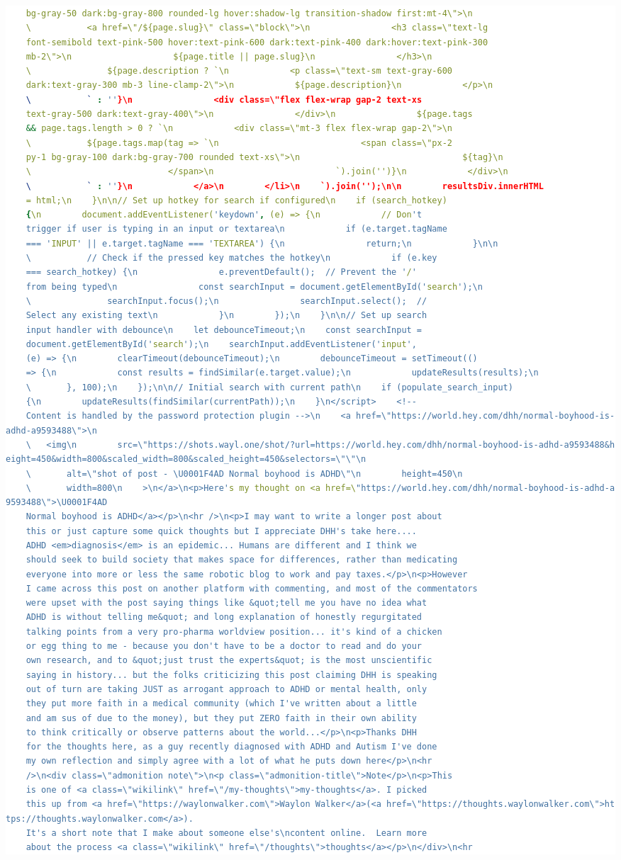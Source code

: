 ```yaml
    bg-gray-50 dark:bg-gray-800 rounded-lg hover:shadow-lg transition-shadow first:mt-4\">\n
    \           <a href=\"/${page.slug}\" class=\"block\">\n                <h3 class=\"text-lg
    font-semibold text-pink-500 hover:text-pink-600 dark:text-pink-400 dark:hover:text-pink-300
    mb-2\">\n                    ${page.title || page.slug}\n                </h3>\n
    \               ${page.description ? `\n            <p class=\"text-sm text-gray-600
    dark:text-gray-300 mb-3 line-clamp-2\">\n            ${page.description}\n            </p>\n
    \           ` : ''}\n                <div class=\"flex flex-wrap gap-2 text-xs
    text-gray-500 dark:text-gray-400\">\n                </div>\n                ${page.tags
    && page.tags.length > 0 ? `\n            <div class=\"mt-3 flex flex-wrap gap-2\">\n
    \           ${page.tags.map(tag => `\n                            <span class=\"px-2
    py-1 bg-gray-100 dark:bg-gray-700 rounded text-xs\">\n                                ${tag}\n
    \                           </span>\n                        `).join('')}\n            </div>\n
    \           ` : ''}\n            </a>\n        </li>\n    `).join('');\n\n        resultsDiv.innerHTML
    = html;\n    }\n\n// Set up hotkey for search if configured\n    if (search_hotkey)
    {\n        document.addEventListener('keydown', (e) => {\n            // Don't
    trigger if user is typing in an input or textarea\n            if (e.target.tagName
    === 'INPUT' || e.target.tagName === 'TEXTAREA') {\n                return;\n            }\n\n
    \           // Check if the pressed key matches the hotkey\n            if (e.key
    === search_hotkey) {\n                e.preventDefault();  // Prevent the '/'
    from being typed\n                const searchInput = document.getElementById('search');\n
    \               searchInput.focus();\n                searchInput.select();  //
    Select any existing text\n            }\n        });\n    }\n\n// Set up search
    input handler with debounce\n    let debounceTimeout;\n    const searchInput =
    document.getElementById('search');\n    searchInput.addEventListener('input',
    (e) => {\n        clearTimeout(debounceTimeout);\n        debounceTimeout = setTimeout(()
    => {\n            const results = findSimilar(e.target.value);\n            updateResults(results);\n
    \       }, 100);\n    });\n\n// Initial search with current path\n    if (populate_search_input)
    {\n        updateResults(findSimilar(currentPath));\n    }\n</script>    <!--
    Content is handled by the password protection plugin -->\n    <a href=\"https://world.hey.com/dhh/normal-boyhood-is-adhd-a9593488\">\n
    \   <img\n        src=\"https://shots.wayl.one/shot/?url=https://world.hey.com/dhh/normal-boyhood-is-adhd-a9593488&height=450&width=800&scaled_width=800&scaled_height=450&selectors=\"\"\n
    \       alt=\"shot of post - \U0001F4AD Normal boyhood is ADHD\"\n        height=450\n
    \       width=800\n    >\n</a>\n<p>Here's my thought on <a href=\"https://world.hey.com/dhh/normal-boyhood-is-adhd-a9593488\">\U0001F4AD
    Normal boyhood is ADHD</a></p>\n<hr />\n<p>I may want to write a longer post about
    this or just capture some quick thoughts but I appreciate DHH's take here....
    ADHD <em>diagnosis</em> is an epidemic... Humans are different and I think we
    should seek to build society that makes space for differences, rather than medicating
    everyone into more or less the same robotic blog to work and pay taxes.</p>\n<p>However
    I came across this post on another platform with commenting, and most of the commentators
    were upset with the post saying things like &quot;tell me you have no idea what
    ADHD is without telling me&quot; and long explanation of honestly regurgitated
    talking points from a very pro-pharma worldview position... it's kind of a chicken
    or egg thing to me - because you don't have to be a doctor to read and do your
    own research, and to &quot;just trust the experts&quot; is the most unscientific
    saying in history... but the folks criticizing this post claiming DHH is speaking
    out of turn are taking JUST as arrogant approach to ADHD or mental health, only
    they put more faith in a medical community (which I've written about a little
    and am sus of due to the money), but they put ZERO faith in their own ability
    to think critically or observe patterns about the world...</p>\n<p>Thanks DHH
    for the thoughts here, as a guy recently diagnosed with ADHD and Autism I've done
    my own reflection and simply agree with a lot of what he puts down here</p>\n<hr
    />\n<div class=\"admonition note\">\n<p class=\"admonition-title\">Note</p>\n<p>This
    is one of <a class=\"wikilink\" href=\"/my-thoughts\">my-thoughts</a>. I picked
    this up from <a href=\"https://waylonwalker.com\">Waylon Walker</a>(<a href=\"https://thoughts.waylonwalker.com\">https://thoughts.waylonwalker.com</a>).
    It's a short note that I make about someone else's\ncontent online.  Learn more
    about the process <a class=\"wikilink\" href=\"/thoughts\">thoughts</a></p>\n</div>\n<hr
```